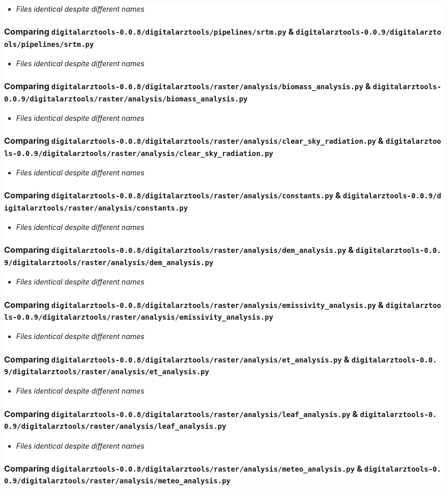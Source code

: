  * *Files identical despite different names*

### Comparing `digitalarztools-0.0.8/digitalarztools/pipelines/srtm.py` & `digitalarztools-0.0.9/digitalarztools/pipelines/srtm.py`

 * *Files identical despite different names*

### Comparing `digitalarztools-0.0.8/digitalarztools/raster/analysis/biomass_analysis.py` & `digitalarztools-0.0.9/digitalarztools/raster/analysis/biomass_analysis.py`

 * *Files identical despite different names*

### Comparing `digitalarztools-0.0.8/digitalarztools/raster/analysis/clear_sky_radiation.py` & `digitalarztools-0.0.9/digitalarztools/raster/analysis/clear_sky_radiation.py`

 * *Files identical despite different names*

### Comparing `digitalarztools-0.0.8/digitalarztools/raster/analysis/constants.py` & `digitalarztools-0.0.9/digitalarztools/raster/analysis/constants.py`

 * *Files identical despite different names*

### Comparing `digitalarztools-0.0.8/digitalarztools/raster/analysis/dem_analysis.py` & `digitalarztools-0.0.9/digitalarztools/raster/analysis/dem_analysis.py`

 * *Files identical despite different names*

### Comparing `digitalarztools-0.0.8/digitalarztools/raster/analysis/emissivity_analysis.py` & `digitalarztools-0.0.9/digitalarztools/raster/analysis/emissivity_analysis.py`

 * *Files identical despite different names*

### Comparing `digitalarztools-0.0.8/digitalarztools/raster/analysis/et_analysis.py` & `digitalarztools-0.0.9/digitalarztools/raster/analysis/et_analysis.py`

 * *Files identical despite different names*

### Comparing `digitalarztools-0.0.8/digitalarztools/raster/analysis/leaf_analysis.py` & `digitalarztools-0.0.9/digitalarztools/raster/analysis/leaf_analysis.py`

 * *Files identical despite different names*

### Comparing `digitalarztools-0.0.8/digitalarztools/raster/analysis/meteo_analysis.py` & `digitalarztools-0.0.9/digitalarztools/raster/analysis/meteo_analysis.py`
